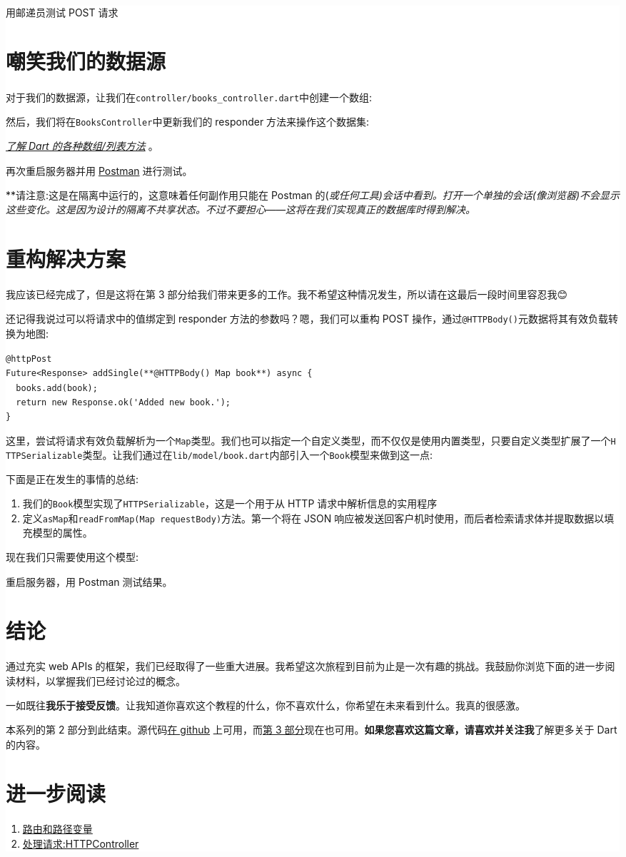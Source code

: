 用邮递员测试 POST 请求

# 嘲笑我们的数据源

对于我们的数据源，让我们在`controller/books_controller.dart`中创建一个数组:

然后，我们将在`BooksController`中更新我们的 responder 方法来操作这个数据集:

[*了解 Dart 的各种数组/列表方法*](https://api.dartlang.org/stable/1.24.3/dart-core/List-class.html) 。

再次重启服务器并用 [Postman](https://www.getpostman.com/apps) 进行测试。

**请注意:这是在隔离中运行的，这意味着任何副作用只能在 Postman 的(*或任何工具)*会话中看到。打开一个单独的会话(*像浏览器*)不会显示这些变化。这是因为设计的隔离不共享状态。不过不要担心——这将在我们实现真正的数据库时得到解决。**

# 重构解决方案

我应该已经完成了，但是这将在第 3 部分给我们带来更多的工作。我不希望这种情况发生，所以请在这最后一段时间里容忍我😊

还记得我说过可以将请求中的值绑定到 responder 方法的参数吗？嗯，我们可以重构 POST 操作，通过`@HTTPBody()`元数据将其有效负载转换为地图:

```
@httpPost
Future<Response> addSingle(**@HTTPBody() Map book**) async {
  books.add(book);
  return new Response.ok('Added new book.');
}
```

这里，尝试将请求有效负载解析为一个`Map`类型。我们也可以指定一个自定义类型，而不仅仅是使用内置类型，只要自定义类型扩展了一个`HTTPSerializable`类型。让我们通过在`lib/model/book.dart`内部引入一个`Book`模型来做到这一点:

下面是正在发生的事情的总结:

1.  我们的`Book`模型实现了`HTTPSerializable`，这是一个用于从 HTTP 请求中解析信息的实用程序
2.  定义`asMap`和`readFromMap(Map requestBody)`方法。第一个将在 JSON 响应被发送回客户机时使用，而后者检索请求体并提取数据以填充模型的属性。

现在我们只需要使用这个模型:

重启服务器，用 Postman 测试结果。

# 结论

通过充实 web APIs 的框架，我们已经取得了一些重大进展。我希望这次旅程到目前为止是一次有趣的挑战。我鼓励你浏览下面的进一步阅读材料，以掌握我们已经讨论过的概念。

一如既往**我乐于接受反馈**。让我知道你喜欢这个教程的什么，你不喜欢什么，你希望在未来看到什么。我真的很感激。

本系列的第 2 部分到此结束。源代码[在 github](https://github.com/graphicbeacon/favereads) 上可用，而[第 3 部分](https://medium.com/@98d967ac6f3a/90ff70742675)现在也可用。**如果您喜欢这篇文章，请喜欢并关注我**了解更多关于 Dart 的内容。

# 进一步阅读

1.  [路由和路径变量](https://aqueduct.io/docs/http/routing/)
2.  [处理请求:HTTPController](https://aqueduct.io/docs/http/http_controller/)